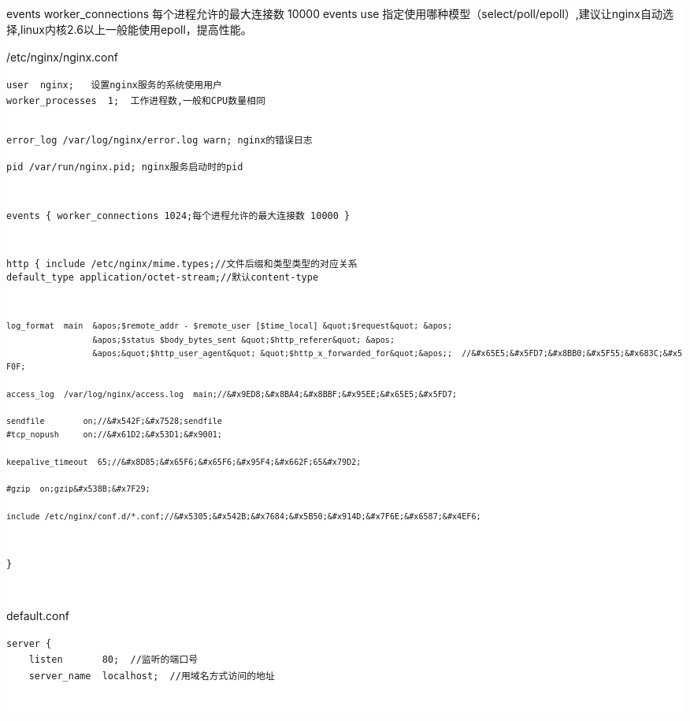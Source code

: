 <tr>
<td style="text-align:left">events</td>
<td style="text-align:left">worker_connections</td>
<td style="text-align:left">&#x6BCF;&#x4E2A;&#x8FDB;&#x7A0B;&#x5141;&#x8BB8;&#x7684;&#x6700;&#x5927;&#x8FDE;&#x63A5;&#x6570; 10000</td>
</tr>
<tr>
<td style="text-align:left">events</td>
<td style="text-align:left">use</td>
<td style="text-align:left">&#x6307;&#x5B9A;&#x4F7F;&#x7528;&#x54EA;&#x79CD;&#x6A21;&#x578B;&#xFF08;select/poll/epoll&#xFF09;,&#x5EFA;&#x8BAE;&#x8BA9;nginx&#x81EA;&#x52A8;&#x9009;&#x62E9;,linux&#x5185;&#x6838;2.6&#x4EE5;&#x4E0A;&#x4E00;&#x822C;&#x80FD;&#x4F7F;&#x7528;epoll&#xFF0C;&#x63D0;&#x9AD8;&#x6027;&#x80FD;&#x3002;</td>
</tr>
</tbody>
</table>
<p>/etc/nginx/nginx.conf</p>
<pre><code class="lang-js">user  nginx;   &#x8BBE;&#x7F6E;nginx&#x670D;&#x52A1;&#x7684;&#x7CFB;&#x7EDF;&#x4F7F;&#x7528;&#x7528;&#x6237;  
worker_processes  1;  &#x5DE5;&#x4F5C;&#x8FDB;&#x7A0B;&#x6570;,&#x4E00;&#x822C;&#x548C;CPU&#x6570;&#x91CF;&#x76F8;&#x540C; 

error_log  /var/log/nginx/error.log warn;   nginx&#x7684;&#x9519;&#x8BEF;&#x65E5;&#x5FD7;  
pid        /var/run/nginx.pid;   nginx&#x670D;&#x52A1;&#x542F;&#x52A8;&#x65F6;&#x7684;pid

events {
    worker_connections  1024;&#x6BCF;&#x4E2A;&#x8FDB;&#x7A0B;&#x5141;&#x8BB8;&#x7684;&#x6700;&#x5927;&#x8FDE;&#x63A5;&#x6570; 10000
}

http {
    include       /etc/nginx/mime.types;//&#x6587;&#x4EF6;&#x540E;&#x7F00;&#x548C;&#x7C7B;&#x578B;&#x7C7B;&#x578B;&#x7684;&#x5BF9;&#x5E94;&#x5173;&#x7CFB;
    default_type  application/octet-stream;//&#x9ED8;&#x8BA4;content-type

    log_format  main  &apos;$remote_addr - $remote_user [$time_local] &quot;$request&quot; &apos;
                      &apos;$status $body_bytes_sent &quot;$http_referer&quot; &apos;
                      &apos;&quot;$http_user_agent&quot; &quot;$http_x_forwarded_for&quot;&apos;;  //&#x65E5;&#x5FD7;&#x8BB0;&#x5F55;&#x683C;&#x5F0F;

    access_log  /var/log/nginx/access.log  main;//&#x9ED8;&#x8BA4;&#x8BBF;&#x95EE;&#x65E5;&#x5FD7;

    sendfile        on;//&#x542F;&#x7528;sendfile
    #tcp_nopush     on;//&#x61D2;&#x53D1;&#x9001;

    keepalive_timeout  65;//&#x8D85;&#x65F6;&#x65F6;&#x95F4;&#x662F;65&#x79D2;

    #gzip  on;gzip&#x538B;&#x7F29;

    include /etc/nginx/conf.d/*.conf;//&#x5305;&#x542B;&#x7684;&#x5B50;&#x914D;&#x7F6E;&#x6587;&#x4EF6;
}

</code></pre>
<p>default.conf</p>
<pre><code class="lang-js">server {
    listen       80;  //&#x76D1;&#x542C;&#x7684;&#x7AEF;&#x53E3;&#x53F7;
    server_name  localhost;  //&#x7528;&#x57DF;&#x540D;&#x65B9;&#x5F0F;&#x8BBF;&#x95EE;&#x7684;&#x5730;&#x5740;
